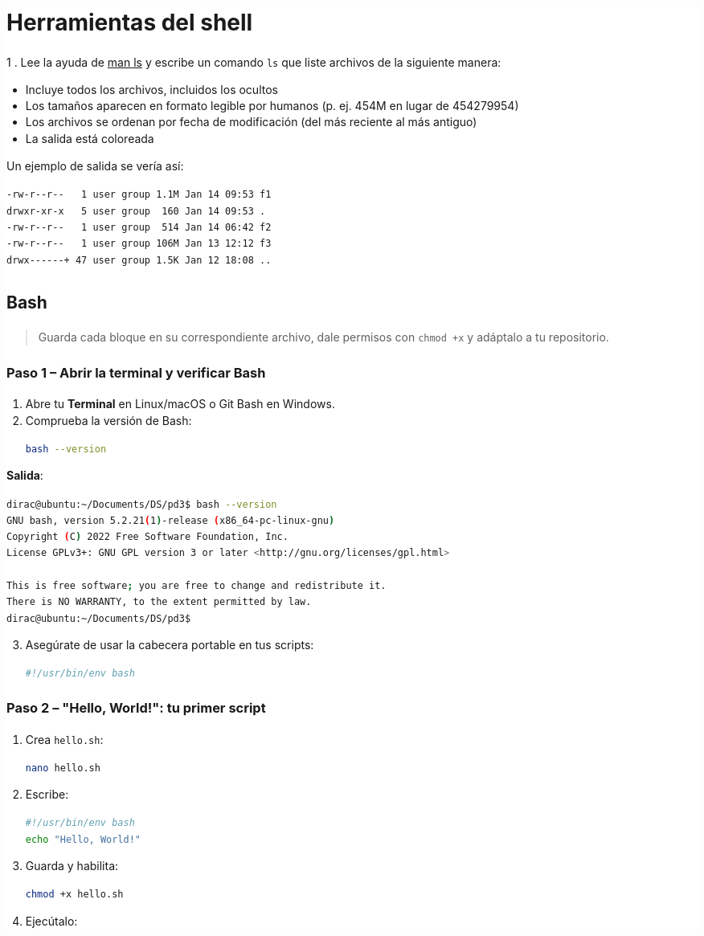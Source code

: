 # Herramientas del shell

1 . Lee la ayuda de [man ls](https://www.man7.org/linux/man-pages/man1/ls.1.html) y escribe un comando `ls` que liste archivos de la siguiente manera:

- Incluye todos los archivos, incluidos los ocultos  
- Los tamaños aparecen en formato legible por humanos (p. ej. 454M en lugar de 454279954)  
- Los archivos se ordenan por fecha de modificación (del más reciente al más antiguo)  
- La salida está coloreada  

Un ejemplo de salida se vería así:

```text
-rw-r--r--   1 user group 1.1M Jan 14 09:53 f1
drwxr-xr-x   5 user group  160 Jan 14 09:53 .
-rw-r--r--   1 user group  514 Jan 14 06:42 f2
-rw-r--r--   1 user group 106M Jan 13 12:12 f3
drwx------+ 47 user group 1.5K Jan 12 18:08 ..
```

## Bash

> Guarda cada bloque en su correspondiente archivo, dale permisos con `chmod +x` y adáptalo a tu repositorio.

### Paso 1 – Abrir la terminal y verificar Bash

1. Abre tu **Terminal** en Linux/macOS o Git Bash en Windows.  
2. Comprueba la versión de Bash:
   ```bash
   bash --version
   ```

**Salida**:

```sh
dirac@ubuntu:~/Documents/DS/pd3$ bash --version
GNU bash, version 5.2.21(1)-release (x86_64-pc-linux-gnu)
Copyright (C) 2022 Free Software Foundation, Inc.
License GPLv3+: GNU GPL version 3 or later <http://gnu.org/licenses/gpl.html>

This is free software; you are free to change and redistribute it.
There is NO WARRANTY, to the extent permitted by law.
dirac@ubuntu:~/Documents/DS/pd3$
```


3. Asegúrate de usar la cabecera portable en tus scripts:
   ```bash
   #!/usr/bin/env bash
   ```

### Paso 2 – "Hello, World!": tu primer script

1. Crea `hello.sh`:
   ```bash
   nano hello.sh
   ```
2. Escribe:
   ```bash
   #!/usr/bin/env bash
   echo "Hello, World!"
   ```
3. Guarda y habilita:
   ```bash
   chmod +x hello.sh
   ```
4. Ejecútalo:
   ```bash
   ```